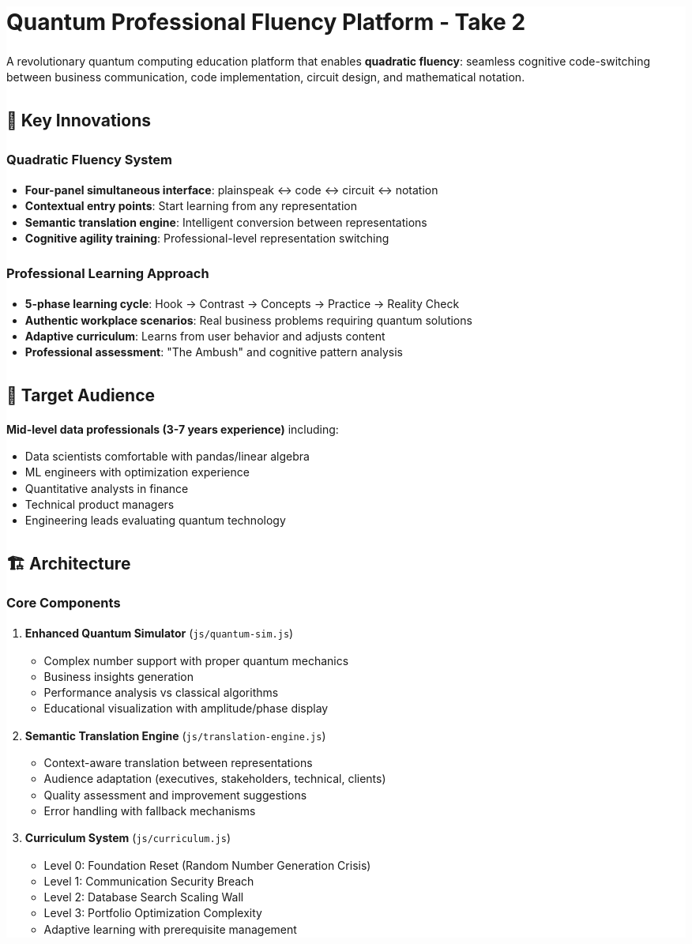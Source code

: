 # Quantum Professional Fluency Platform - Take 2

A revolutionary quantum computing education platform that enables **quadratic fluency**: seamless cognitive code-switching between business communication, code implementation, circuit design, and mathematical notation.

## 🚀 Key Innovations

### Quadratic Fluency System
- **Four-panel simultaneous interface**: plainspeak ↔ code ↔ circuit ↔ notation
- **Contextual entry points**: Start learning from any representation
- **Semantic translation engine**: Intelligent conversion between representations
- **Cognitive agility training**: Professional-level representation switching

### Professional Learning Approach
- **5-phase learning cycle**: Hook → Contrast → Concepts → Practice → Reality Check
- **Authentic workplace scenarios**: Real business problems requiring quantum solutions
- **Adaptive curriculum**: Learns from user behavior and adjusts content
- **Professional assessment**: "The Ambush" and cognitive pattern analysis

## 🎯 Target Audience

**Mid-level data professionals (3-7 years experience)** including:
- Data scientists comfortable with pandas/linear algebra
- ML engineers with optimization experience
- Quantitative analysts in finance
- Technical product managers
- Engineering leads evaluating quantum technology

## 🏗️ Architecture

### Core Components

1. **Enhanced Quantum Simulator** (`js/quantum-sim.js`)
   - Complex number support with proper quantum mechanics
   - Business insights generation
   - Performance analysis vs classical algorithms
   - Educational visualization with amplitude/phase display

2. **Semantic Translation Engine** (`js/translation-engine.js`)
   - Context-aware translation between representations
   - Audience adaptation (executives, stakeholders, technical, clients)
   - Quality assessment and improvement suggestions
   - Error handling with fallback mechanisms

3. **Curriculum System** (`js/curriculum.js`)
   - Level 0: Foundation Reset (Random Number Generation Crisis)
   - Level 1: Communication Security Breach
   - Level 2: Database Search Scaling Wall  
   - Level 3: Portfolio Optimization Complexity
   - Adaptive learning with prerequisite management
